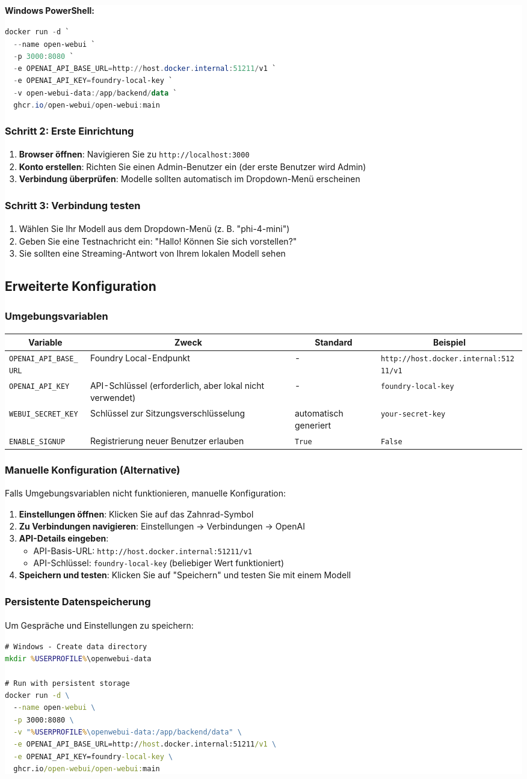 **Windows PowerShell:**
```powershell
docker run -d `
  --name open-webui `
  -p 3000:8080 `
  -e OPENAI_API_BASE_URL=http://host.docker.internal:51211/v1 `
  -e OPENAI_API_KEY=foundry-local-key `
  -v open-webui-data:/app/backend/data `
  ghcr.io/open-webui/open-webui:main
```

### Schritt 2: Erste Einrichtung

1. **Browser öffnen**: Navigieren Sie zu `http://localhost:3000`
2. **Konto erstellen**: Richten Sie einen Admin-Benutzer ein (der erste Benutzer wird Admin)
3. **Verbindung überprüfen**: Modelle sollten automatisch im Dropdown-Menü erscheinen

### Schritt 3: Verbindung testen

1. Wählen Sie Ihr Modell aus dem Dropdown-Menü (z. B. "phi-4-mini")
2. Geben Sie eine Testnachricht ein: "Hallo! Können Sie sich vorstellen?"
3. Sie sollten eine Streaming-Antwort von Ihrem lokalen Modell sehen

## Erweiterte Konfiguration

### Umgebungsvariablen

| Variable | Zweck | Standard | Beispiel |
|----------|-------|----------|----------|
| `OPENAI_API_BASE_URL` | Foundry Local-Endpunkt | - | `http://host.docker.internal:51211/v1` |
| `OPENAI_API_KEY` | API-Schlüssel (erforderlich, aber lokal nicht verwendet) | - | `foundry-local-key` |
| `WEBUI_SECRET_KEY` | Schlüssel zur Sitzungsverschlüsselung | automatisch generiert | `your-secret-key` |
| `ENABLE_SIGNUP` | Registrierung neuer Benutzer erlauben | `True` | `False` |

### Manuelle Konfiguration (Alternative)

Falls Umgebungsvariablen nicht funktionieren, manuelle Konfiguration:

1. **Einstellungen öffnen**: Klicken Sie auf das Zahnrad-Symbol
2. **Zu Verbindungen navigieren**: Einstellungen → Verbindungen → OpenAI
3. **API-Details eingeben**:
   - API-Basis-URL: `http://host.docker.internal:51211/v1`
   - API-Schlüssel: `foundry-local-key` (beliebiger Wert funktioniert)
4. **Speichern und testen**: Klicken Sie auf "Speichern" und testen Sie mit einem Modell

### Persistente Datenspeicherung

Um Gespräche und Einstellungen zu speichern:

```cmd
# Windows - Create data directory
mkdir %USERPROFILE%\openwebui-data

# Run with persistent storage
docker run -d \
  --name open-webui \
  -p 3000:8080 \
  -v "%USERPROFILE%\openwebui-data:/app/backend/data" \
  -e OPENAI_API_BASE_URL=http://host.docker.internal:51211/v1 \
  -e OPENAI_API_KEY=foundry-local-key \
  ghcr.io/open-webui/open-webui:main
```
